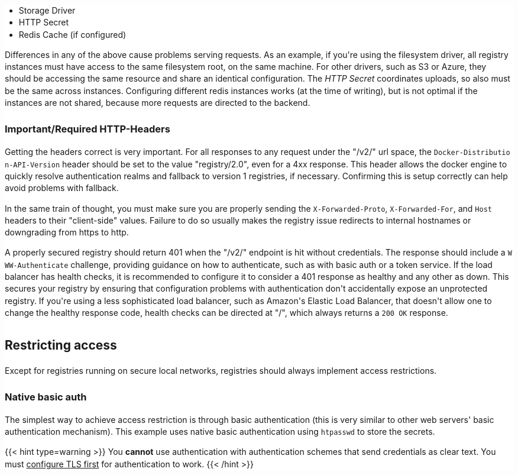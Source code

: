 - Storage Driver
- HTTP Secret
- Redis Cache (if configured)

Differences in any of the above cause problems serving requests.
As an example, if you're using the filesystem driver, all registry instances
must have access to the same filesystem root, on
the same machine. For other drivers, such as S3 or Azure, they should be
accessing the same resource and share an identical configuration.
The _HTTP Secret_ coordinates uploads, so also must be the same across
instances. Configuring different redis instances works (at the time
of writing), but is not optimal if the instances are not shared, because
more requests are directed to the backend.

### Important/Required HTTP-Headers

Getting the headers correct is very important. For all responses to any
request under the "/v2/" url space, the `Docker-Distribution-API-Version`
header should be set to the value "registry/2.0", even for a 4xx response.
This header allows the docker engine to quickly resolve authentication realms
and fallback to version 1 registries, if necessary. Confirming this is setup
correctly can help avoid problems with fallback.

In the same train of thought, you must make sure you are properly sending the
`X-Forwarded-Proto`, `X-Forwarded-For`, and `Host` headers to their "client-side"
values. Failure to do so usually makes the registry issue redirects to internal
hostnames or downgrading from https to http.

A properly secured registry should return 401 when the "/v2/" endpoint is hit
without credentials. The response should include a `WWW-Authenticate`
challenge, providing guidance on how to authenticate, such as with basic auth
or a token service. If the load balancer has health checks, it is recommended
to configure it to consider a 401 response as healthy and any other as down.
This secures your registry by ensuring that configuration problems with
authentication don't accidentally expose an unprotected registry. If you're
using a less sophisticated load balancer, such as Amazon's Elastic Load
Balancer, that doesn't allow one to change the healthy response code, health
checks can be directed at "/", which always returns a `200 OK` response.

## Restricting access

Except for registries running on secure local networks, registries should always
implement access restrictions.

### Native basic auth

The simplest way to achieve access restriction is through basic authentication
(this is very similar to other web servers' basic authentication mechanism).
This example uses native basic authentication using `htpasswd` to store the
secrets.

{{< hint type=warning >}}
You **cannot** use authentication with authentication schemes that send
credentials as clear text. You must
[configure TLS first](#run-an-externally-accessible-registry) for
authentication to work.
{{< /hint >}}
